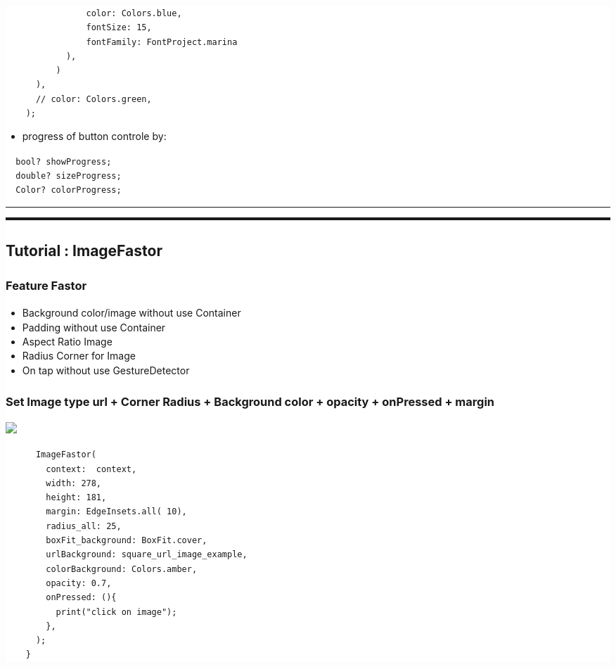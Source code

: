 ```
                color: Colors.blue,
                fontSize: 15,
                fontFamily: FontProject.marina
            ),
          )
      ),
      // color: Colors.green,
    );
```

* progress of button controle by:
```
  bool? showProgress;
  double? sizeProgress;
  Color? colorProgress;
```

---
<hr  style="border-top: 3px solid; ">


## Tutorial : ImageFastor

### Feature Fastor
* Background color/image without use Container
* Padding without use Container
* Aspect Ratio Image
* Radius Corner for Image
* On tap without use GestureDetector

### Set Image type url + Corner Radius + Background color + opacity + onPressed + margin


<img src="https://raw.githubusercontent.com/AbdallahAndroid/fastor_app/master/lib/tutorial/image/landscape.png" height="300"/>

```
      ImageFastor(
        context:  context,
        width: 278,
        height: 181,
        margin: EdgeInsets.all( 10),
        radius_all: 25,
        boxFit_background: BoxFit.cover,
        urlBackground: square_url_image_example,
        colorBackground: Colors.amber,
        opacity: 0.7,
        onPressed: (){
          print("click on image");
        },
      );
    }
``` 
